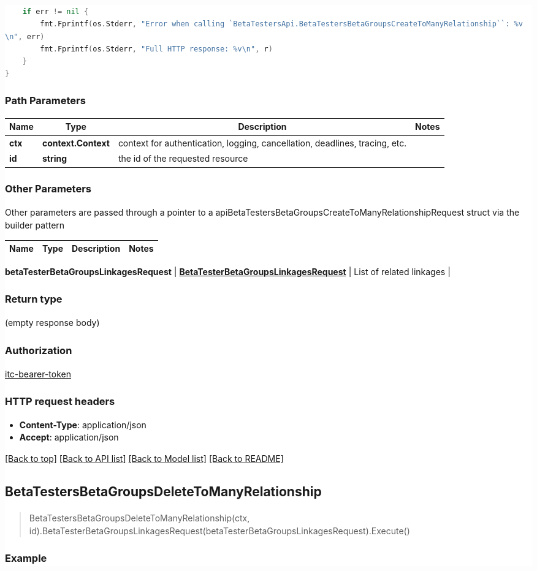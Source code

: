 ```go
    if err != nil {
        fmt.Fprintf(os.Stderr, "Error when calling `BetaTestersApi.BetaTestersBetaGroupsCreateToManyRelationship``: %v\n", err)
        fmt.Fprintf(os.Stderr, "Full HTTP response: %v\n", r)
    }
}
```

### Path Parameters


Name | Type | Description  | Notes
------------- | ------------- | ------------- | -------------
**ctx** | **context.Context** | context for authentication, logging, cancellation, deadlines, tracing, etc.
**id** | **string** | the id of the requested resource | 

### Other Parameters

Other parameters are passed through a pointer to a apiBetaTestersBetaGroupsCreateToManyRelationshipRequest struct via the builder pattern


Name | Type | Description  | Notes
------------- | ------------- | ------------- | -------------

 **betaTesterBetaGroupsLinkagesRequest** | [**BetaTesterBetaGroupsLinkagesRequest**](BetaTesterBetaGroupsLinkagesRequest.md) | List of related linkages | 

### Return type

 (empty response body)

### Authorization

[itc-bearer-token](../README.md#itc-bearer-token)

### HTTP request headers

- **Content-Type**: application/json
- **Accept**: application/json

[[Back to top]](#) [[Back to API list]](../README.md#documentation-for-api-endpoints)
[[Back to Model list]](../README.md#documentation-for-models)
[[Back to README]](../README.md)


## BetaTestersBetaGroupsDeleteToManyRelationship

> BetaTestersBetaGroupsDeleteToManyRelationship(ctx, id).BetaTesterBetaGroupsLinkagesRequest(betaTesterBetaGroupsLinkagesRequest).Execute()



### Example
